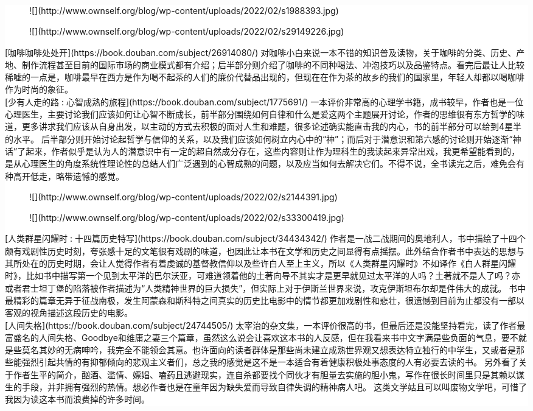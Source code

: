 </div><div class="wp-block-jetpack-layout-grid-column wp-block-jetpack-layout-grid__padding-none"><div class="wp-block-image"><figure class="alignright size-full is-resized">![](http://www.ownself.org/blog/wp-content/uploads/2022/02/s1988393.jpg)</figure></div></div></div><div class="wp-block-jetpack-layout-grid column1-desktop-grid__span-3 column1-desktop-grid__row-1 column2-desktop-grid__span-9 column2-desktop-grid__start-4 column2-desktop-grid__row-1 column1-tablet-grid__span-4 column1-tablet-grid__row-1 column2-tablet-grid__span-4 column2-tablet-grid__start-5 column2-tablet-grid__row-1 column1-mobile-grid__span-4 column1-mobile-grid__row-1 column2-mobile-grid__span-4 column2-mobile-grid__row-2"><div class="wp-block-jetpack-layout-grid-column wp-block-jetpack-layout-grid__padding-none"><div class="wp-block-image"><figure class="alignleft size-full is-resized">![](http://www.ownself.org/blog/wp-content/uploads/2022/02/s29149226.jpg)</figure></div></div><div class="wp-block-jetpack-layout-grid-column wp-block-jetpack-layout-grid__padding-none">[咖啡咖啡处处开](https://book.douban.com/subject/26914080/)  
对咖啡小白来说一本不错的知识普及读物，关于咖啡的分类、历史、产地、制作流程甚至目前的国际市场的商业模式都有介绍；后半部分则介绍了咖啡的不同种喝法、冲泡技巧以及品鉴特点。看完后最让人比较稀嘘的一点是，咖啡最早在西方是作为喝不起茶的人们的廉价代替品出现的，但现在在作为茶的故乡的我们的国家里，年轻人却都以喝咖啡作为时尚的象征。

</div></div><div class="wp-block-jetpack-layout-grid column1-desktop-grid__span-9 column1-desktop-grid__row-1 column2-desktop-grid__span-3 column2-desktop-grid__start-10 column2-desktop-grid__row-1 column1-tablet-grid__span-4 column1-tablet-grid__row-1 column2-tablet-grid__span-4 column2-tablet-grid__start-5 column2-tablet-grid__row-1 column1-mobile-grid__span-4 column1-mobile-grid__row-1 column2-mobile-grid__span-4 column2-mobile-grid__row-2"><div class="wp-block-jetpack-layout-grid-column wp-block-jetpack-layout-grid__padding-none">[少有人走的路 : 心智成熟的旅程](https://book.douban.com/subject/1775691/)  
一本评价非常高的心理学书籍，成书较早，作者也是一位心理医生，主要讨论我们应该如何让心智不断成长，前半部分围绕如何自律和什么是爱这两个主题展开讨论，作者的思维很有东方哲学的味道，更多讲求我们应该从自身出发，以主动的方式去积极的面对人生和难题，很多论述确实能直击我的内心，书的前半部分可以给到4星半的水平。 后半部分则开始讨论起哲学与信仰的关系，以及我们应该如何树立内心中的“神”；而后对于潜意识和第六感的讨论则开始逐渐“神话”了起来，作者似乎是认为人的潜意识中有一定的超自然成分存在，这些内容则让作为理科生的我读起来异常出戏，我更希望能看到的，是从心理医生的角度系统性理论性的总结人们广泛遇到的心智成熟的问题，以及应当如何去解决它们。不得不说，全书读完之后，难免会有种高开低走，略带遗憾的感觉。

</div><div class="wp-block-jetpack-layout-grid-column wp-block-jetpack-layout-grid__padding-none"><div class="wp-block-image"><figure class="alignright size-full is-resized">![](http://www.ownself.org/blog/wp-content/uploads/2022/02/s2144391.jpg)</figure></div></div></div><div class="wp-block-jetpack-layout-grid column1-desktop-grid__span-3 column1-desktop-grid__row-1 column2-desktop-grid__span-9 column2-desktop-grid__start-4 column2-desktop-grid__row-1 column1-tablet-grid__span-4 column1-tablet-grid__row-1 column2-tablet-grid__span-4 column2-tablet-grid__start-5 column2-tablet-grid__row-1 column1-mobile-grid__span-4 column1-mobile-grid__row-1 column2-mobile-grid__span-4 column2-mobile-grid__row-2"><div class="wp-block-jetpack-layout-grid-column wp-block-jetpack-layout-grid__padding-none"><div class="wp-block-image"><figure class="alignleft size-full is-resized">![](http://www.ownself.org/blog/wp-content/uploads/2022/02/s33300419.jpg)</figure></div></div><div class="wp-block-jetpack-layout-grid-column wp-block-jetpack-layout-grid__padding-none">[人类群星闪耀时 : 十四篇历史特写](https://book.douban.com/subject/34434342/)  
作者是一战二战期间的奥地利人，书中描绘了十四个颇有戏剧性历史时刻，夸张感十足的文笔很有戏剧的味道，也因此让本书在文学和历史之间显得有点摇摆。此外结合作者书中表达的思想与其所处在的历史时期，会让人觉得作者有着虔诚的基督教信仰以及些许白人至上主义，所以《人类群星闪耀时》不如译作《白人群星闪耀时》，比如书中描写第一个见到太平洋的巴尔沃亚，可难道领着他的土著向导不其实才是更早就见过太平洋的人吗？土著就不是人了吗？亦或者君士坦丁堡的陷落被作者描述为“人类精神世界的巨大损失”，但实际上对于伊斯兰世界来说，攻克伊斯坦布尔却是件伟大的成就。 书中最精彩的篇章无异于征战南极，发生阿蒙森和斯科特之间真实的历史比电影中的情节都更加戏剧性和悲壮，很遗憾到目前为止都没有一部以客观的视角描述这段历史的电影。

</div></div><div class="wp-block-jetpack-layout-grid column1-desktop-grid__span-9 column1-desktop-grid__row-1 column2-desktop-grid__span-3 column2-desktop-grid__start-10 column2-desktop-grid__row-1 column1-tablet-grid__span-4 column1-tablet-grid__row-1 column2-tablet-grid__span-4 column2-tablet-grid__start-5 column2-tablet-grid__row-1 column1-mobile-grid__span-4 column1-mobile-grid__row-1 column2-mobile-grid__span-4 column2-mobile-grid__row-2"><div class="wp-block-jetpack-layout-grid-column wp-block-jetpack-layout-grid__padding-none">[人间失格](https://book.douban.com/subject/24744505/)  
太宰治的杂文集，一本评价很高的书，但最后还是没能坚持看完，读了作者最富盛名的人间失格、Goodbye和维庸之妻三个篇章，虽然这么说会让喜欢这本书的人反感，但在我看来书中文字满是些负面的气息，要不就是些莫名其妙的无病呻吟，我完全不能领会其意。也许面向的读者群体是那些尚未建立成熟世界观又想表达特立独行的中学生，又或者是那些能强烈引起共情的有抑郁倾向的悲观主义者们，总之我的感觉是这不是一本适合有着健康积极处事态度的人有必要去读的书。 另外看了关于作者生平的简介，酗酒、滥情、嫖娼、嗑药且逃避现实，连自杀都要找个同伙才有胆量去实施的胆小鬼，写作在很长时间里只是其赖以谋生的手段，并非拥有强烈的热情。想必作者也是在童年因为缺失爱而导致自律失调的精神病人吧。 这类文学姑且可以叫废物文学吧，可惜了我因为读这本书而浪费掉的许多时间。
